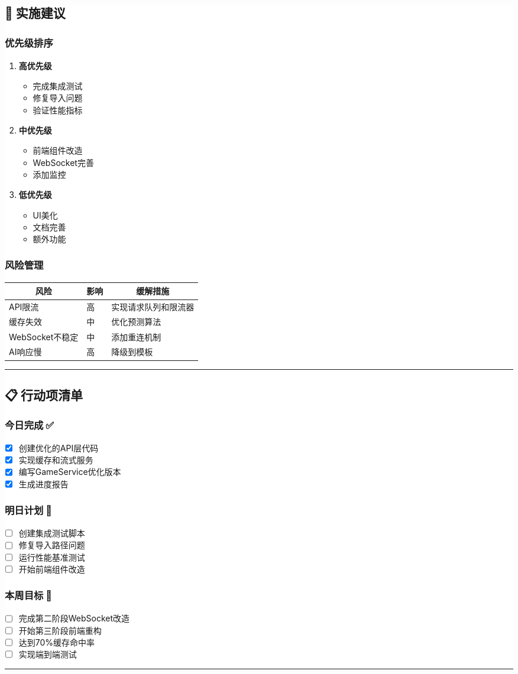 ## 🚀 实施建议

### 优先级排序

1. **高优先级**
   - 完成集成测试
   - 修复导入问题
   - 验证性能指标

2. **中优先级**
   - 前端组件改造
   - WebSocket完善
   - 添加监控

3. **低优先级**
   - UI美化
   - 文档完善
   - 额外功能

### 风险管理

| 风险 | 影响 | 缓解措施 |
|------|------|----------|
| API限流 | 高 | 实现请求队列和限流器 |
| 缓存失效 | 中 | 优化预测算法 |
| WebSocket不稳定 | 中 | 添加重连机制 |
| AI响应慢 | 高 | 降级到模板 |

---

## 📋 行动项清单

### 今日完成 ✅
- [x] 创建优化的API层代码
- [x] 实现缓存和流式服务
- [x] 编写GameService优化版本
- [x] 生成进度报告

### 明日计划 📅
- [ ] 创建集成测试脚本
- [ ] 修复导入路径问题
- [ ] 运行性能基准测试
- [ ] 开始前端组件改造

### 本周目标 🎯
- [ ] 完成第二阶段WebSocket改造
- [ ] 开始第三阶段前端重构
- [ ] 达到70%缓存命中率
- [ ] 实现端到端测试

---